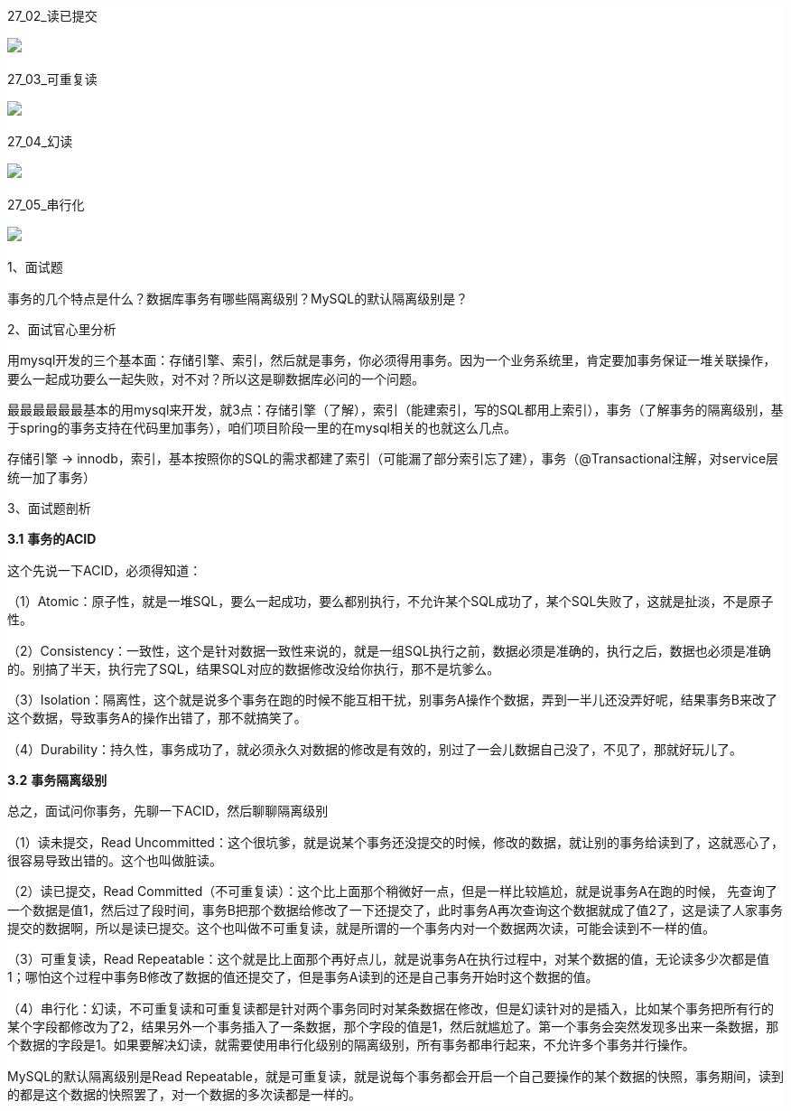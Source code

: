 27_02_读已提交

![](C:\Users\zy199005\Desktop\中华石杉\images\java\06\0301102.png) 

27_03_可重复读

![](C:\Users\zy199005\Desktop\中华石杉\images\java\06\0301103.png)

27_04_幻读

![](C:\Users\zy199005\Desktop\中华石杉\images\java\06\0301104.png)

27_05_串行化

![](C:\Users\zy199005\Desktop\中华石杉\images\java\06\0301105.png) 

1、面试题 

事务的几个特点是什么？数据库事务有哪些隔离级别？MySQL的默认隔离级别是？ 

2、面试官心里分析 

用mysql开发的三个基本面：存储引擎、索引，然后就是事务，你必须得用事务。因为一个业务系统里，肯定要加事务保证一堆关联操作，要么一起成功要么一起失败，对不对？所以这是聊数据库必问的一个问题。 

最最最最最最基本的用mysql来开发，就3点：存储引擎（了解），索引（能建索引，写的SQL都用上索引），事务（了解事务的隔离级别，基于spring的事务支持在代码里加事务），咱们项目阶段一里的在mysql相关的也就这么几点。 

存储引擎 -> innodb，索引，基本按照你的SQL的需求都建了索引（可能漏了部分索引忘了建），事务（@Transactional注解，对service层统一加了事务） 

3、面试题剖析 

**3.1** **事务的ACID** 

这个先说一下ACID，必须得知道： 

（1）Atomic：原子性，就是一堆SQL，要么一起成功，要么都别执行，不允许某个SQL成功了，某个SQL失败了，这就是扯淡，不是原子性。 

（2）Consistency：一致性，这个是针对数据一致性来说的，就是一组SQL执行之前，数据必须是准确的，执行之后，数据也必须是准确的。别搞了半天，执行完了SQL，结果SQL对应的数据修改没给你执行，那不是坑爹么。 

（3）Isolation：隔离性，这个就是说多个事务在跑的时候不能互相干扰，别事务A操作个数据，弄到一半儿还没弄好呢，结果事务B来改了这个数据，导致事务A的操作出错了，那不就搞笑了。 

（4）Durability：持久性，事务成功了，就必须永久对数据的修改是有效的，别过了一会儿数据自己没了，不见了，那就好玩儿了。 

**3.2** **事务隔离级别** 

总之，面试问你事务，先聊一下ACID，然后聊聊隔离级别 

（1）读未提交，Read Uncommitted：这个很坑爹，就是说某个事务还没提交的时候，修改的数据，就让别的事务给读到了，这就恶心了，很容易导致出错的。这个也叫做脏读。 

（2）读已提交，Read Committed（不可重复读）：这个比上面那个稍微好一点，但是一样比较尴尬，就是说事务A在跑的时候， 先查询了一个数据是值1，然后过了段时间，事务B把那个数据给修改了一下还提交了，此时事务A再次查询这个数据就成了值2了，这是读了人家事务提交的数据啊，所以是读已提交。这个也叫做不可重复读，就是所谓的一个事务内对一个数据两次读，可能会读到不一样的值。 

（3）可重复读，Read Repeatable：这个就是比上面那个再好点儿，就是说事务A在执行过程中，对某个数据的值，无论读多少次都是值1；哪怕这个过程中事务B修改了数据的值还提交了，但是事务A读到的还是自己事务开始时这个数据的值。 

（4）串行化：幻读，不可重复读和可重复读都是针对两个事务同时对某条数据在修改，但是幻读针对的是插入，比如某个事务把所有行的某个字段都修改为了2，结果另外一个事务插入了一条数据，那个字段的值是1，然后就尴尬了。第一个事务会突然发现多出来一条数据，那个数据的字段是1。如果要解决幻读，就需要使用串行化级别的隔离级别，所有事务都串行起来，不允许多个事务并行操作。 

MySQL的默认隔离级别是Read Repeatable，就是可重复读，就是说每个事务都会开启一个自己要操作的某个数据的快照，事务期间，读到的都是这个数据的快照罢了，对一个数据的多次读都是一样的。 
